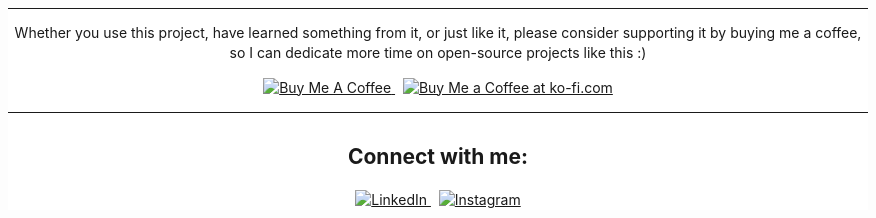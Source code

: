 </p>



---

<p align="center">
    Whether you use this project, have learned something from it, or just like it, please consider supporting it by buying me a coffee, so I can dedicate more time on open-source projects like this :)
</p>

<p align="center">
    <a href="https://www.buymeacoffee.com/codeurienth" target="_blank">
        <img src="https://www.buymeacoffee.com/assets/img/custom_images/purple_img.png" alt="Buy Me A Coffee" style="height: 41px; width: 174px;" />
    </a>
    &nbsp;
    <a href="https://ko-fi.com/codeurient" target="_blank">
        <img src="https://camo.githubusercontent.com/64294debfa11ea355ac5715acc38ee3a59e33034d1ed6645cdcb726286c2cf0b/68747470733a2f2f73746f726167652e6b6f2d66692e636f6d2f63646e2f6b6f6669312e706e673f763d33" alt="Buy Me a Coffee at ko-fi.com" style="height: 41px; width: 174px;" />
    </a>
</p>

---

<h2 align="center">Connect with me:</h2>

<p align="center">
    <a href="https://linkedin.com/in/codeurient" target="_blank">
        <img src="https://camo.githubusercontent.com/5b76ce6402130921ab0c2b2938c7a386fb9bca65d62859c6e230a7a9cc7a65fa/68747470733a2f2f696d672e736869656c64732e696f2f62616467652f6c696e6b6564696e2d2532333030616365652e7376673f636f6c6f723d343035444536267374796c653d666f722d7468652d6261646765266c6f676f3d6c696e6b6564696e266c6f676f436f6c6f723d7768697465" alt="LinkedIn" />
    </a>
    &nbsp;
    <a href="https://www.instagram.com/codeurient" target="_blank">
        <img src="https://camo.githubusercontent.com/d4991b0871881081ea2c0ea408259063030d340fa846502d76cecf375082e5f5/68747470733a2f2f696d672e736869656c64732e696f2f62616467652f696e7374616772616d2d2566663538353164622e7376673f636f6c6f723d433133353834267374796c653d666f722d7468652d6261646765266c6f676f3d696e7374616772616d266c6f676f436f6c6f723d7768697465" alt="Instagram" />
    </a>
</p>

